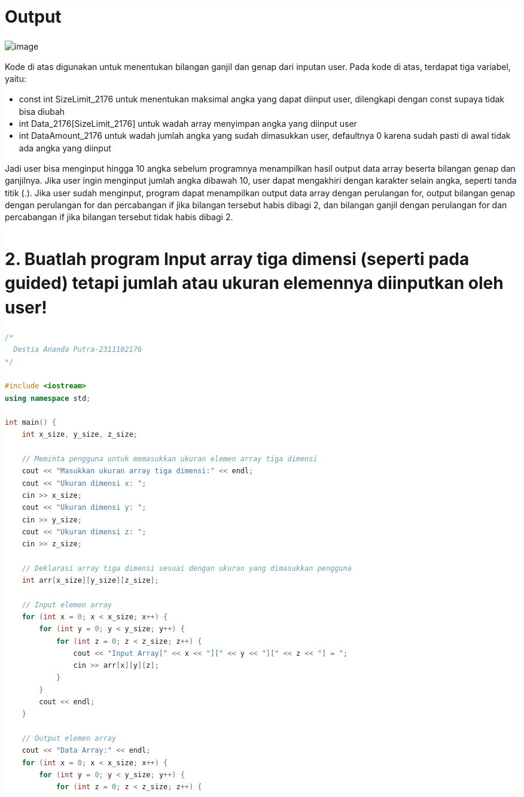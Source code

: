# Output 
![image](https://github.com/DestiaAnandaPutra/Struktur-Data-Assignment/assets/162514636/e040f2e3-acec-4bec-a8ff-45a981197744) </br>

Kode di atas digunakan untuk menentukan bilangan ganjil dan genap dari inputan user. Pada kode di atas, terdapat tiga variabel, yaitu:
- const int SizeLimit_2176 untuk menentukan maksimal angka yang dapat diinput user, dilengkapi dengan const supaya tidak bisa diubah
- int Data_2176[SizeLimit_2176] untuk wadah array menyimpan angka yang diinput user
- int DataAmount_2176 untuk wadah jumlah angka yang sudah dimasukkan user, defaultnya 0 karena sudah pasti di awal tidak ada angka yang diinput<br/>
<p>Jadi user bisa menginput hingga 10 angka sebelum programnya menampilkan hasil output data array beserta bilangan genap dan ganjilnya. Jika user ingin menginput jumlah angka dibawah 10, user dapat mengakhiri dengan karakter selain angka, seperti tanda titik (.). Jika user sudah menginput, program dapat menampilkan output data array dengan perulangan for, output bilangan genap dengan perulangan for dan percabangan if jika bilangan tersebut habis dibagi 2, dan bilangan ganjil dengan perulangan for dan percabangan if jika bilangan tersebut tidak habis dibagi 2.</p>

# 2. Buatlah program Input array tiga dimensi (seperti pada guided) tetapi jumlah atau ukuran elemennya diinputkan oleh user!

```C++
/*
  Destia Ananda Putra-2311102176
*/  

#include <iostream>
using namespace std;

int main() {
    int x_size, y_size, z_size;

    // Meminta pengguna untuk memasukkan ukuran elemen array tiga dimensi
    cout << "Masukkan ukuran array tiga dimensi:" << endl;
    cout << "Ukuran dimensi x: ";
    cin >> x_size;
    cout << "Ukuran dimensi y: ";
    cin >> y_size;
    cout << "Ukuran dimensi z: ";
    cin >> z_size;

    // Deklarasi array tiga dimensi sesuai dengan ukuran yang dimasukkan pengguna
    int arr[x_size][y_size][z_size];

    // Input elemen array
    for (int x = 0; x < x_size; x++) {
        for (int y = 0; y < y_size; y++) {
            for (int z = 0; z < z_size; z++) {
                cout << "Input Array[" << x << "][" << y << "][" << z << "] = ";
                cin >> arr[x][y][z];
            }
        }
        cout << endl;
    }

    // Output elemen array
    cout << "Data Array:" << endl;
    for (int x = 0; x < x_size; x++) {
        for (int y = 0; y < y_size; y++) {
            for (int z = 0; z < z_size; z++) {
```